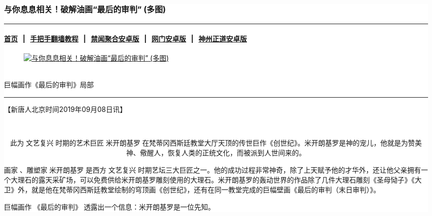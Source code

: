 ### 与你息息相关！破解油画“最后的审判” (多图)
------------------------

#### [首页](https://github.com/gfw-breaker/banned-news/blob/master/README.md) &nbsp;&nbsp;|&nbsp;&nbsp; [手把手翻墙教程](https://github.com/gfw-breaker/guides/wiki) &nbsp;&nbsp;|&nbsp;&nbsp; [禁闻聚合安卓版](https://github.com/gfw-breaker/bn-android) &nbsp;&nbsp;|&nbsp;&nbsp; [网门安卓版](https://github.com/oGate2/oGate) &nbsp;&nbsp;|&nbsp;&nbsp; [神州正道安卓版](https://github.com/SzzdOgate/update) 



<div><div class="featured_image">
 <a href="https://i.ntdtv.com/assets/uploads/2019/09/190826shenpan06s-1.jpg" target="_blank">
  <figure>
   <img alt="与你息息相关！破解油画“最后的审判” (多图)" src="https://i.ntdtv.com/assets/uploads/2019/09/190826shenpan06s-1-800x450.jpg"/>
  </figure><br/>
 </a>
 <span class="caption">
  巨幅画作《最后的审判》局部
 </span>
</div>
</div><hr/><div><div class="post_content" itemprop="articleBody">
 <p>
  【新唐人北京时间2019年09月08日讯】
 </p>
 <p>
  <img alt="" class="wp-image-102660471 aligncenter" src="https://i.ntdtv.com/assets/uploads/2019/09/170708mkljl01s.jpg"/>
 </p>
 <p style="text-align: center;">
  此为
  <ok href="https://www.ntdtv.com/gb/文艺复兴.htm">
   文艺复兴
  </ok>
  时期的艺术巨匠
  <ok href="https://www.ntdtv.com/gb/米开朗基罗.htm">
   米开朗基罗
  </ok>
  在梵蒂冈西斯廷教堂大厅天顶的传世巨作《创世纪》。米开朗基罗是神的宠儿，他就是为赞美神、儆醒人，恢复人类的正统文化，而被派到人世间来的。
 </p>
 <p>
  <ok href="https://www.ntdtv.com/gb/画家.htm">
   画家
  </ok>
  、雕塑家
  <ok href="https://www.ntdtv.com/gb/米开朗基罗.htm">
   米开朗基罗
  </ok>
  是西方
  <ok href="https://www.ntdtv.com/gb/文艺复兴.htm">
   文艺复兴
  </ok>
  时期艺坛三大巨匠之一。他的成功过程非常神奇，除了上天赋予他的才华外，还让他父亲拥有一个大理石的露天采矿场，可以免费供给米开朗基罗雕刻使用的大理石。米开朗基罗的轰动世界的作品除了几件大理石雕刻《圣母恸子》《大卫》外，就是他在梵蒂冈西斯廷教堂绘制的穹顶画《创世纪》，还有在同一教堂完成的巨幅壁画《最后的审判（末日审判）》。
 </p>
 <p>
  巨幅画作
  <ok href="https://www.ntdtv.com/gb/《最后的审判》.htm">
   《最后的审判》
  </ok>
  透露出一个信息：米开朗基罗是一位先知。
 </p>